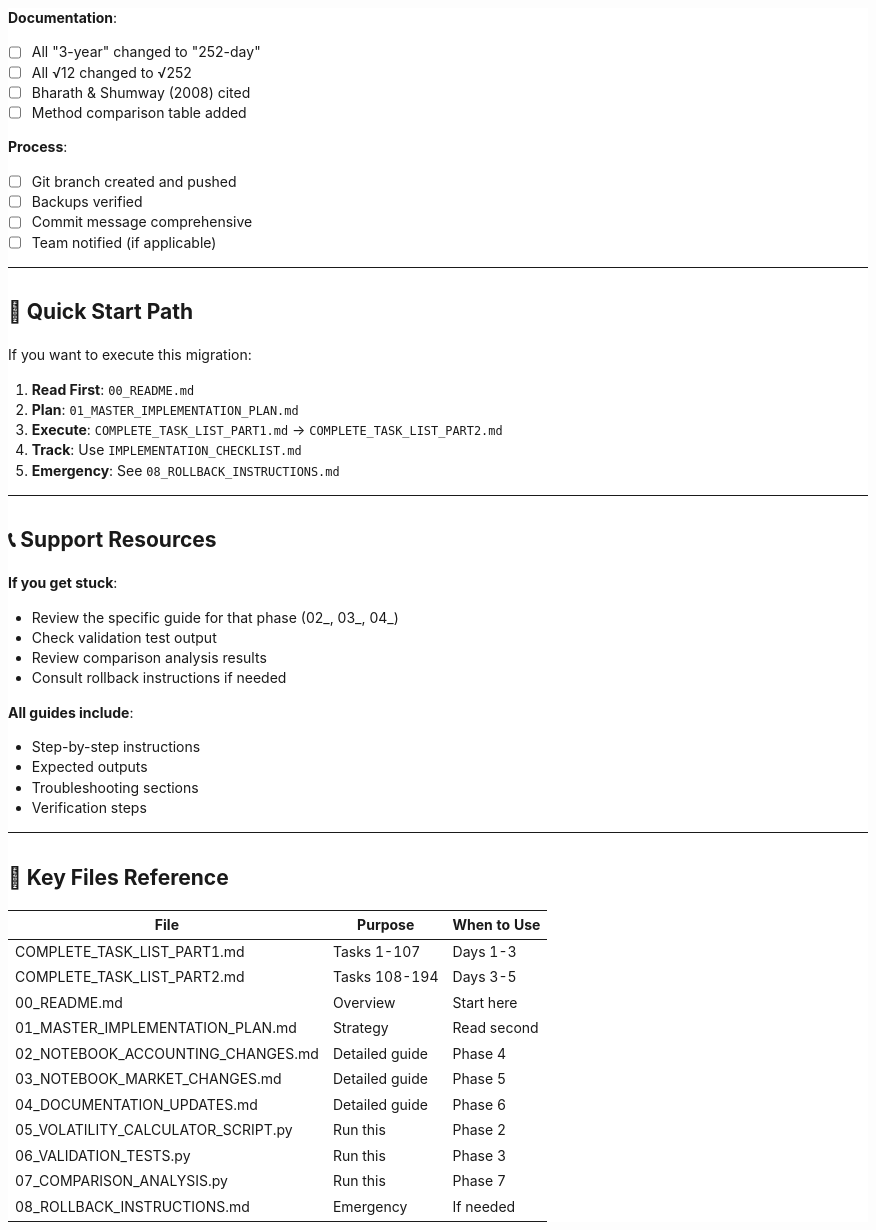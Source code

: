 **Documentation**:
- [ ] All "3-year" changed to "252-day"
- [ ] All √12 changed to √252
- [ ] Bharath & Shumway (2008) cited
- [ ] Method comparison table added

**Process**:
- [ ] Git branch created and pushed
- [ ] Backups verified
- [ ] Commit message comprehensive
- [ ] Team notified (if applicable)

---

## 🚀 Quick Start Path

If you want to execute this migration:

1. **Read First**: `00_README.md`
2. **Plan**: `01_MASTER_IMPLEMENTATION_PLAN.md`
3. **Execute**: `COMPLETE_TASK_LIST_PART1.md` → `COMPLETE_TASK_LIST_PART2.md`
4. **Track**: Use `IMPLEMENTATION_CHECKLIST.md`
5. **Emergency**: See `08_ROLLBACK_INSTRUCTIONS.md`

---

## 📞 Support Resources

**If you get stuck**:
- Review the specific guide for that phase (02_, 03_, 04_)
- Check validation test output
- Review comparison analysis results
- Consult rollback instructions if needed

**All guides include**:
- Step-by-step instructions
- Expected outputs
- Troubleshooting sections
- Verification steps

---

## 🎯 Key Files Reference

| File | Purpose | When to Use |
|------|---------|-------------|
| COMPLETE_TASK_LIST_PART1.md | Tasks 1-107 | Days 1-3 |
| COMPLETE_TASK_LIST_PART2.md | Tasks 108-194 | Days 3-5 |
| 00_README.md | Overview | Start here |
| 01_MASTER_IMPLEMENTATION_PLAN.md | Strategy | Read second |
| 02_NOTEBOOK_ACCOUNTING_CHANGES.md | Detailed guide | Phase 4 |
| 03_NOTEBOOK_MARKET_CHANGES.md | Detailed guide | Phase 5 |
| 04_DOCUMENTATION_UPDATES.md | Detailed guide | Phase 6 |
| 05_VOLATILITY_CALCULATOR_SCRIPT.py | Run this | Phase 2 |
| 06_VALIDATION_TESTS.py | Run this | Phase 3 |
| 07_COMPARISON_ANALYSIS.py | Run this | Phase 7 |
| 08_ROLLBACK_INSTRUCTIONS.md | Emergency | If needed |